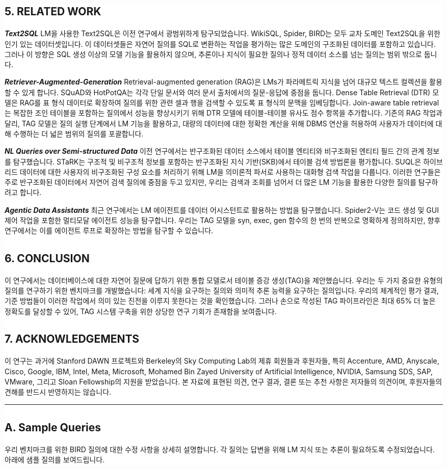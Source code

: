 ## 5. RELATED WORK

_**Text2SQL**_ LM을 사용한 Text2SQL은 이전 연구에서 광범위하게 탐구되었습니다. WikiSQL, Spider, BIRD는 모두 교차 도메인 Text2SQL을 위한 인기 있는 데이터셋입니다. 이 데이터셋들은 자연어 질의를 SQL로 변환하는 작업을 평가하는 많은 도메인의 구조화된 데이터를 포함하고 있습니다. 그러나 이 방향은 SQL 생성 이상의 모델 기능을 활용하지 않으며, 추론이나 지식이 필요한 질의나 정적 데이터 소스를 넘는 질의는 범위 밖으로 둡니다.

_**Retriever-Augmented-Generation**_ Retrieval-augmented generation (RAG)은 LMs가 파라메트릭 지식을 넘어 대규모 텍스트 컬렉션을 활용할 수 있게 합니다. SQuAD와 HotPotQA는 각각 단일 문서와 여러 문서 출처에서의 질문-응답에 중점을 둡니다. Dense Table Retrieval (DTR) 모델은 RAG를 표 형식 데이터로 확장하여 질의를 위한 관련 셀과 행을 검색할 수 있도록 표 형식의 문맥을 임베딩합니다. Join-aware table retrieval는 복잡한 조인 테이블을 포함하는 질의에서 성능을 향상시키기 위해 DTR 모델에 테이블-테이블 유사도 점수 항목을 추가합니다. 기존의 RAG 작업과 달리, TAG 모델은 질의 실행 단계에서 LM 기능을 활용하고, 대량의 데이터에 대한 정확한 계산을 위해 DBMS 연산을 허용하여 사용자가 데이터에 대해 수행하는 더 넓은 범위의 질의를 포괄합니다.

_**NL Queries over Semi-structured Data**_ 이전 연구에서는 반구조화된 데이터 소스에서 테이블 엔티티와 비구조화된 엔티티 필드 간의 관계 정보를 탐구했습니다. STaRK는 구조적 및 비구조적 정보를 포함하는 반구조화된 지식 기반(SKB)에서 테이블 검색 방법론을 평가합니다. SUQL은 하이브리드 데이터에 대한 사용자의 비구조화된 구성 요소를 처리하기 위해 LM을 의미론적 파서로 사용하는 대화형 검색 작업을 다룹니다. 이러한 연구들은 주로 반구조화된 데이터에서 자연어 검색 질의에 중점을 두고 있지만, 우리는 검색과 조회를 넘어서 더 많은 LM 기능을 활용한 다양한 질의를 탐구하려고 합니다.

_**Agentic Data Assistants**_ 최근 연구에서는 LM 에이전트를 데이터 어시스턴트로 활용하는 방법을 탐구했습니다. Spider2-V는 코드 생성 및 GUI 제어 작업을 포함한 멀티모달 에이전트 성능을 탐구합니다. 우리는 TAG 모델을 syn, exec, gen 함수의 한 번의 반복으로 명확하게 정의하지만, 향후 연구에서는 이를 에이전트 루프로 확장하는 방법을 탐구할 수 있습니다.

## 6. CONCLUSION

이 연구에서는 데이터베이스에 대한 자연어 질문에 답하기 위한 통합 모델로서 테이블 증강 생성(TAG)을 제안했습니다. 우리는 두 가지 중요한 유형의 질의를 연구하기 위한 벤치마크를 개발했습니다: 세계 지식을 요구하는 질의와 의미적 추론 능력을 요구하는 질의입니다. 우리의 체계적인 평가 결과, 기준 방법들이 이러한 작업에서 의미 있는 진전을 이루지 못한다는 것을 확인했습니다. 그러나 손으로 작성된 TAG 파이프라인은 최대 65% 더 높은 정확도를 달성할 수 있어, TAG 시스템 구축을 위한 상당한 연구 기회가 존재함을 보여줍니다.

## 7. ACKNOWLEDGEMENTS

이 연구는 과거에 Stanford DAWN 프로젝트와 Berkeley의 Sky Computing Lab의 제휴 회원들과 후원자들, 특히 Accenture, AMD, Anyscale, Cisco, Google, IBM, Intel, Meta, Microsoft, Mohamed Bin Zayed University of Artificial Intelligence, NVIDIA, Samsung SDS, SAP, VMware, 그리고 Sloan Fellowship의 지원을 받았습니다. 본 자료에 표현된 의견, 연구 결과, 결론 또는 추천 사항은 저자들의 의견이며, 후원자들의 견해를 반드시 반영하지는 않습니다.



***

## A. Sample Queries

우리 벤치마크를 위한 BIRD 질의에 대한 수정 사항을 상세히 설명합니다. 각 질의는 답변을 위해 LM 지식 또는 추론이 필요하도록 수정되었습니다. 아래에 샘플 질의를 보여드립니다.
